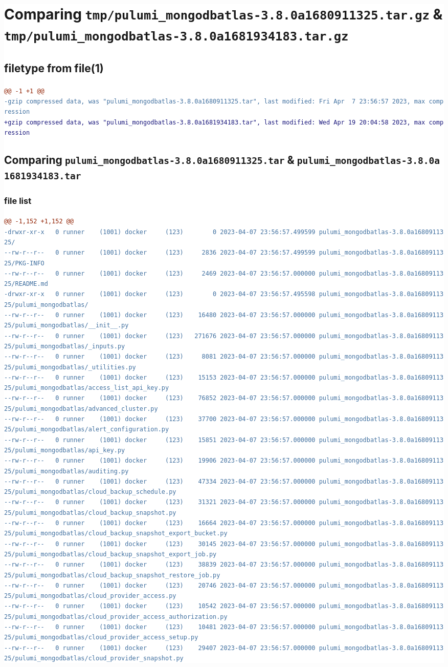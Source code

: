 # Comparing `tmp/pulumi_mongodbatlas-3.8.0a1680911325.tar.gz` & `tmp/pulumi_mongodbatlas-3.8.0a1681934183.tar.gz`

## filetype from file(1)

```diff
@@ -1 +1 @@
-gzip compressed data, was "pulumi_mongodbatlas-3.8.0a1680911325.tar", last modified: Fri Apr  7 23:56:57 2023, max compression
+gzip compressed data, was "pulumi_mongodbatlas-3.8.0a1681934183.tar", last modified: Wed Apr 19 20:04:58 2023, max compression
```

## Comparing `pulumi_mongodbatlas-3.8.0a1680911325.tar` & `pulumi_mongodbatlas-3.8.0a1681934183.tar`

### file list

```diff
@@ -1,152 +1,152 @@
-drwxr-xr-x   0 runner    (1001) docker     (123)        0 2023-04-07 23:56:57.499599 pulumi_mongodbatlas-3.8.0a1680911325/
--rw-r--r--   0 runner    (1001) docker     (123)     2836 2023-04-07 23:56:57.499599 pulumi_mongodbatlas-3.8.0a1680911325/PKG-INFO
--rw-r--r--   0 runner    (1001) docker     (123)     2469 2023-04-07 23:56:57.000000 pulumi_mongodbatlas-3.8.0a1680911325/README.md
-drwxr-xr-x   0 runner    (1001) docker     (123)        0 2023-04-07 23:56:57.495598 pulumi_mongodbatlas-3.8.0a1680911325/pulumi_mongodbatlas/
--rw-r--r--   0 runner    (1001) docker     (123)    16480 2023-04-07 23:56:57.000000 pulumi_mongodbatlas-3.8.0a1680911325/pulumi_mongodbatlas/__init__.py
--rw-r--r--   0 runner    (1001) docker     (123)   271676 2023-04-07 23:56:57.000000 pulumi_mongodbatlas-3.8.0a1680911325/pulumi_mongodbatlas/_inputs.py
--rw-r--r--   0 runner    (1001) docker     (123)     8081 2023-04-07 23:56:57.000000 pulumi_mongodbatlas-3.8.0a1680911325/pulumi_mongodbatlas/_utilities.py
--rw-r--r--   0 runner    (1001) docker     (123)    15153 2023-04-07 23:56:57.000000 pulumi_mongodbatlas-3.8.0a1680911325/pulumi_mongodbatlas/access_list_api_key.py
--rw-r--r--   0 runner    (1001) docker     (123)    76852 2023-04-07 23:56:57.000000 pulumi_mongodbatlas-3.8.0a1680911325/pulumi_mongodbatlas/advanced_cluster.py
--rw-r--r--   0 runner    (1001) docker     (123)    37700 2023-04-07 23:56:57.000000 pulumi_mongodbatlas-3.8.0a1680911325/pulumi_mongodbatlas/alert_configuration.py
--rw-r--r--   0 runner    (1001) docker     (123)    15851 2023-04-07 23:56:57.000000 pulumi_mongodbatlas-3.8.0a1680911325/pulumi_mongodbatlas/api_key.py
--rw-r--r--   0 runner    (1001) docker     (123)    19906 2023-04-07 23:56:57.000000 pulumi_mongodbatlas-3.8.0a1680911325/pulumi_mongodbatlas/auditing.py
--rw-r--r--   0 runner    (1001) docker     (123)    47334 2023-04-07 23:56:57.000000 pulumi_mongodbatlas-3.8.0a1680911325/pulumi_mongodbatlas/cloud_backup_schedule.py
--rw-r--r--   0 runner    (1001) docker     (123)    31321 2023-04-07 23:56:57.000000 pulumi_mongodbatlas-3.8.0a1680911325/pulumi_mongodbatlas/cloud_backup_snapshot.py
--rw-r--r--   0 runner    (1001) docker     (123)    16664 2023-04-07 23:56:57.000000 pulumi_mongodbatlas-3.8.0a1680911325/pulumi_mongodbatlas/cloud_backup_snapshot_export_bucket.py
--rw-r--r--   0 runner    (1001) docker     (123)    30145 2023-04-07 23:56:57.000000 pulumi_mongodbatlas-3.8.0a1680911325/pulumi_mongodbatlas/cloud_backup_snapshot_export_job.py
--rw-r--r--   0 runner    (1001) docker     (123)    38839 2023-04-07 23:56:57.000000 pulumi_mongodbatlas-3.8.0a1680911325/pulumi_mongodbatlas/cloud_backup_snapshot_restore_job.py
--rw-r--r--   0 runner    (1001) docker     (123)    20746 2023-04-07 23:56:57.000000 pulumi_mongodbatlas-3.8.0a1680911325/pulumi_mongodbatlas/cloud_provider_access.py
--rw-r--r--   0 runner    (1001) docker     (123)    10542 2023-04-07 23:56:57.000000 pulumi_mongodbatlas-3.8.0a1680911325/pulumi_mongodbatlas/cloud_provider_access_authorization.py
--rw-r--r--   0 runner    (1001) docker     (123)    10481 2023-04-07 23:56:57.000000 pulumi_mongodbatlas-3.8.0a1680911325/pulumi_mongodbatlas/cloud_provider_access_setup.py
--rw-r--r--   0 runner    (1001) docker     (123)    29407 2023-04-07 23:56:57.000000 pulumi_mongodbatlas-3.8.0a1680911325/pulumi_mongodbatlas/cloud_provider_snapshot.py
```